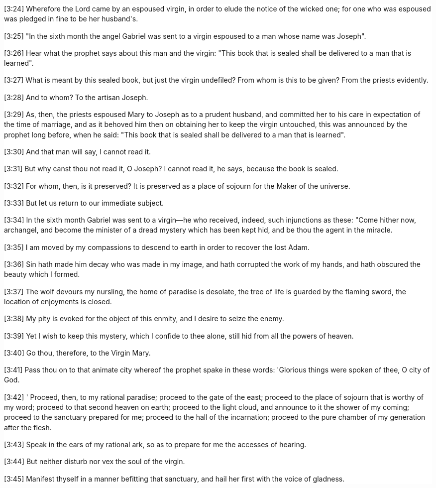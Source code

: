 [3:24] Wherefore the Lord came by an espoused virgin, in order to elude the notice of the wicked one; for one who was espoused was pledged in fine to be her husband's.

[3:25] "In the sixth month the angel Gabriel was sent to a virgin espoused to a man whose name was Joseph".

[3:26] Hear what the prophet says about this man and the virgin: "This book that is sealed shall be delivered to a man that is learned".

[3:27] What is meant by this sealed book, but just the virgin undefiled? From whom is this to be given? From the priests evidently.

[3:28] And to whom? To the artisan Joseph.

[3:29] As, then, the priests espoused Mary to Joseph as to a prudent husband, and committed her to his care in expectation of the time of marriage, and as it behoved him then on obtaining her to keep the virgin untouched, this was announced by the prophet long before, when he said: "This book that is sealed shall be delivered to a man that is learned".

[3:30] And that man will say, I cannot read it.

[3:31] But why canst thou not read it, O Joseph? I cannot read it, he says, because the book is sealed.

[3:32] For whom, then, is it preserved? It is preserved as a place of sojourn for the Maker of the universe.

[3:33] But let us return to our immediate subject.

[3:34] In the sixth month Gabriel was sent to a virgin—he who received, indeed, such injunctions as these: "Come hither now, archangel, and become the minister of a dread mystery which has been kept hid, and be thou the agent in the miracle.

[3:35] I am moved by my compassions to descend to earth in order to recover the lost Adam.

[3:36] Sin hath made him decay who was made in my image, and hath corrupted the work of my hands, and hath obscured the beauty which I formed.

[3:37] The wolf devours my nursling, the home of paradise is desolate, the tree of life is guarded by the flaming sword, the location of enjoyments is closed.

[3:38] My pity is evoked for the object of this enmity, and I desire to seize the enemy.

[3:39] Yet I wish to keep this mystery, which I confide to thee alone, still hid from all the powers of heaven.

[3:40] Go thou, therefore, to the Virgin Mary.

[3:41] Pass thou on to that animate city whereof the prophet spake in these words: 'Glorious things were spoken of thee, O city of God.

[3:42] ' Proceed, then, to my rational paradise; proceed to the gate of the east; proceed to the place of sojourn that is worthy of my word; proceed to that second heaven on earth; proceed to the light cloud, and announce to it the shower of my coming; proceed to the sanctuary prepared for me; proceed to the hall of the incarnation; proceed to the pure chamber of my generation after the flesh.

[3:43] Speak in the ears of my rational ark, so as to prepare for me the accesses of hearing.

[3:44] But neither disturb nor vex the soul of the virgin.

[3:45] Manifest thyself in a manner befitting that sanctuary, and hail her first with the voice of gladness.
